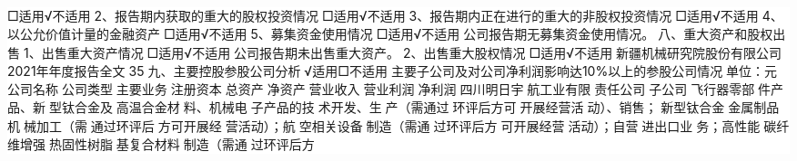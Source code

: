 □适用√不适用
2、报告期内获取的重大的股权投资情况
□适用√不适用
3、报告期内正在进行的重大的非股权投资情况
□适用√不适用
4、以公允价值计量的金融资产
□适用√不适用
5、募集资金使用情况
□适用√不适用
公司报告期无募集资金使用情况。
八、重大资产和股权出售
1、出售重大资产情况
□适用√不适用
公司报告期未出售重大资产。
2、出售重大股权情况
□适用√不适用
新疆机械研究院股份有限公司2021年年度报告全文
35
九、主要控股参股公司分析
√适用□不适用
主要子公司及对公司净利润影响达10%以上的参股公司情况
单位：元
公司名称
公司类型
主要业务
注册资本
总资产
净资产
营业收入
营业利润
净利润
四川明日宇
航工业有限
责任公司
子公司
飞行器零部
件产品、新
型钛合金及
高温合金材
料、机械电
子产品的技
术开发、生
产（需通过
环评后方可
开展经营活
动）、销售；
新型钛合金
金属制品机
械加工（需
通过环评后
方可开展经
营活动）；航
空相关设备
制造（需通
过环评后方
可开展经营
活动）；自营
进出口业
务；高性能
碳纤维增强
热固性树脂
基复合材料
制造（需通
过环评后方